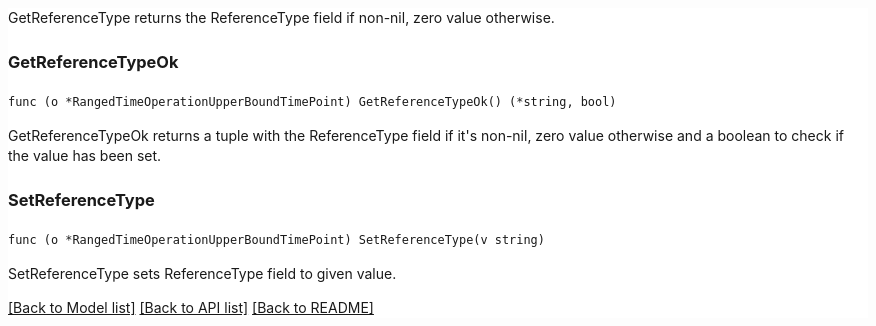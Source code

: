 GetReferenceType returns the ReferenceType field if non-nil, zero value otherwise.

### GetReferenceTypeOk

`func (o *RangedTimeOperationUpperBoundTimePoint) GetReferenceTypeOk() (*string, bool)`

GetReferenceTypeOk returns a tuple with the ReferenceType field if it's non-nil, zero value otherwise
and a boolean to check if the value has been set.

### SetReferenceType

`func (o *RangedTimeOperationUpperBoundTimePoint) SetReferenceType(v string)`

SetReferenceType sets ReferenceType field to given value.



[[Back to Model list]](../README.md#documentation-for-models) [[Back to API list]](../README.md#documentation-for-api-endpoints) [[Back to README]](../README.md)


